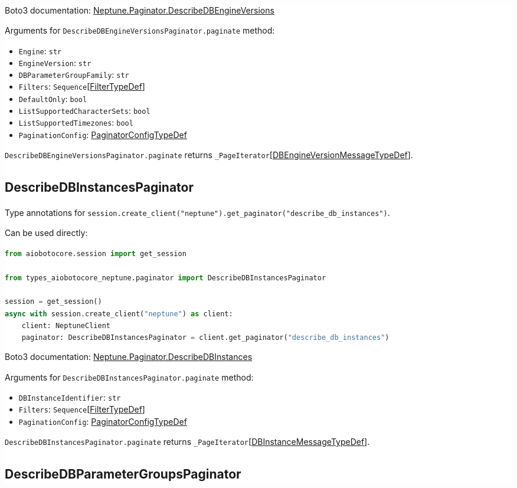 Boto3 documentation:
[Neptune.Paginator.DescribeDBEngineVersions](https://boto3.amazonaws.com/v1/documentation/api/latest/reference/services/neptune.html#Neptune.Paginator.DescribeDBEngineVersions)

Arguments for `DescribeDBEngineVersionsPaginator.paginate` method:

- `Engine`: `str`
- `EngineVersion`: `str`
- `DBParameterGroupFamily`: `str`
- `Filters`: `Sequence`\[[FilterTypeDef](./type_defs.md#filtertypedef)\]
- `DefaultOnly`: `bool`
- `ListSupportedCharacterSets`: `bool`
- `ListSupportedTimezones`: `bool`
- `PaginationConfig`:
  [PaginatorConfigTypeDef](./type_defs.md#paginatorconfigtypedef)

`DescribeDBEngineVersionsPaginator.paginate` returns
`_PageIterator`\[[DBEngineVersionMessageTypeDef](./type_defs.md#dbengineversionmessagetypedef)\].

<a id="describedbinstancespaginator"></a>

## DescribeDBInstancesPaginator

Type annotations for
`session.create_client("neptune").get_paginator("describe_db_instances")`.

Can be used directly:

```python
from aiobotocore.session import get_session

from types_aiobotocore_neptune.paginator import DescribeDBInstancesPaginator

session = get_session()
async with session.create_client("neptune") as client:
    client: NeptuneClient
    paginator: DescribeDBInstancesPaginator = client.get_paginator("describe_db_instances")
```

Boto3 documentation:
[Neptune.Paginator.DescribeDBInstances](https://boto3.amazonaws.com/v1/documentation/api/latest/reference/services/neptune.html#Neptune.Paginator.DescribeDBInstances)

Arguments for `DescribeDBInstancesPaginator.paginate` method:

- `DBInstanceIdentifier`: `str`
- `Filters`: `Sequence`\[[FilterTypeDef](./type_defs.md#filtertypedef)\]
- `PaginationConfig`:
  [PaginatorConfigTypeDef](./type_defs.md#paginatorconfigtypedef)

`DescribeDBInstancesPaginator.paginate` returns
`_PageIterator`\[[DBInstanceMessageTypeDef](./type_defs.md#dbinstancemessagetypedef)\].

<a id="describedbparametergroupspaginator"></a>

## DescribeDBParameterGroupsPaginator
